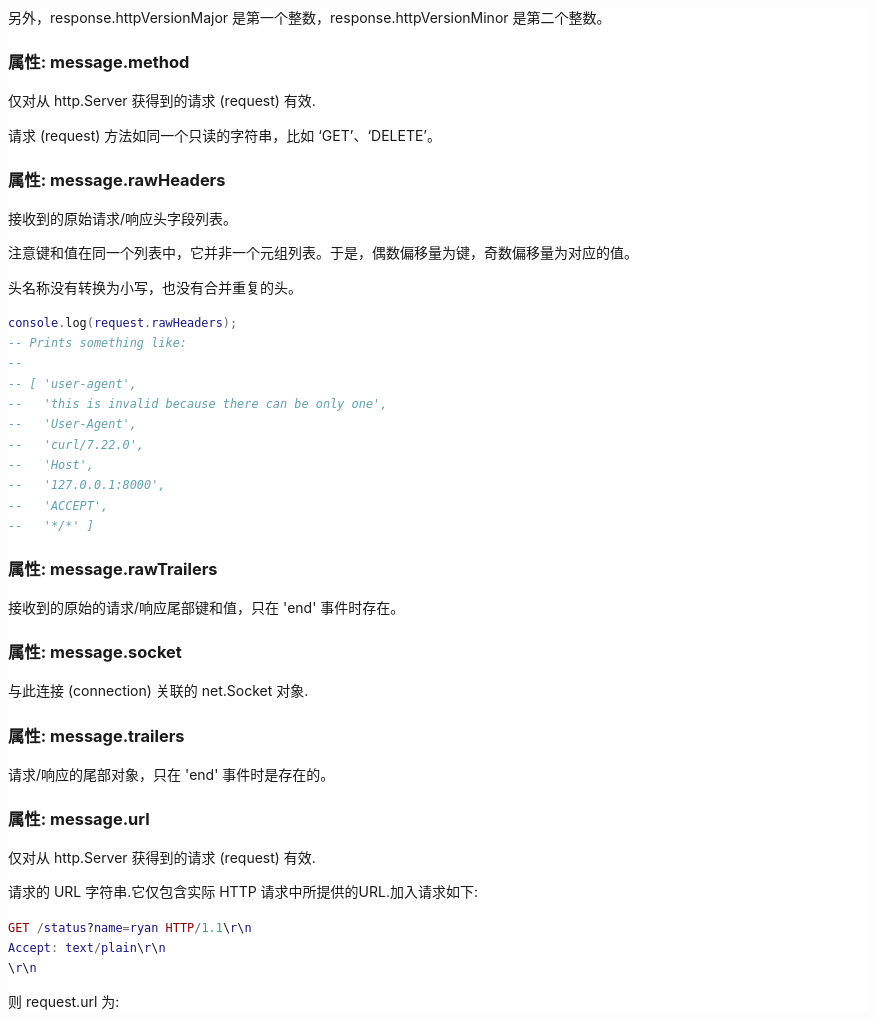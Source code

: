 另外，response.httpVersionMajor 是第一个整数，response.httpVersionMinor 是第二个整数。

### 属性: message.method

仅对从 http.Server 获得到的请求 (request) 有效.

请求 (request) 方法如同一个只读的字符串，比如 ‘GET’、‘DELETE’。

### 属性: message.rawHeaders

接收到的原始请求/响应头字段列表。

注意键和值在同一个列表中，它并非一个元组列表。于是，偶数偏移量为键，奇数偏移量为对应的值。

头名称没有转换为小写，也没有合并重复的头。

```lua
console.log(request.rawHeaders);
-- Prints something like:
--
-- [ 'user-agent',
--   'this is invalid because there can be only one',
--   'User-Agent',
--   'curl/7.22.0',
--   'Host',
--   '127.0.0.1:8000',
--   'ACCEPT',
--   '*/*' ]

```

### 属性: message.rawTrailers

接收到的原始的请求/响应尾部键和值，只在 'end' 事件时存在。

### 属性: message.socket

与此连接 (connection) 关联的 net.Socket 对象.

### 属性: message.trailers

请求/响应的尾部对象，只在 'end' 事件时是存在的。

### 属性: message.url

仅对从 http.Server 获得到的请求 (request) 有效.

请求的 URL 字符串.它仅包含实际 HTTP 请求中所提供的URL.加入请求如下:

```lua
GET /status?name=ryan HTTP/1.1\r\n
Accept: text/plain\r\n
\r\n
```

则 request.url 为:
